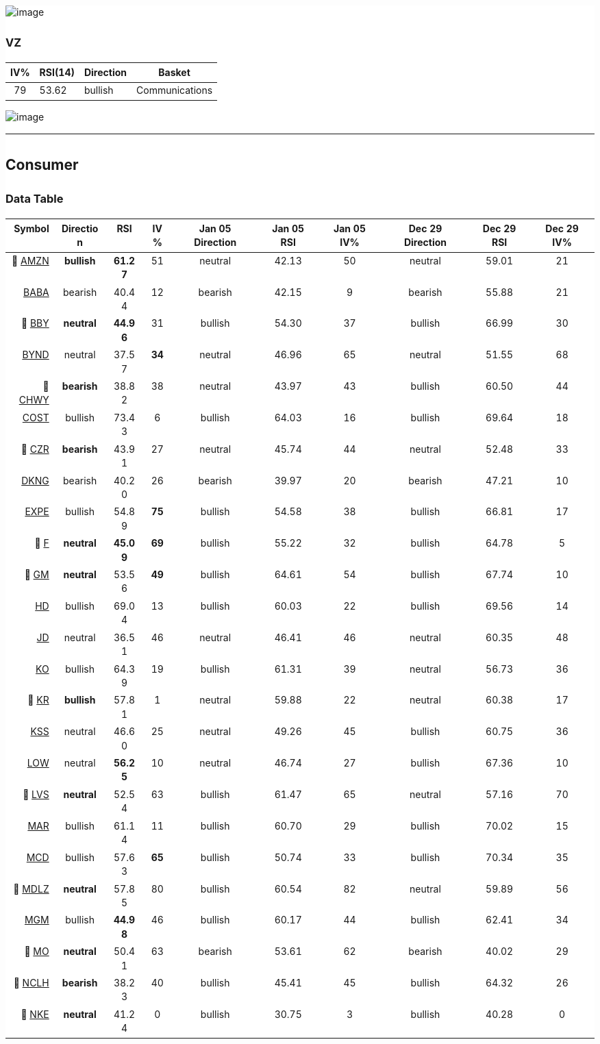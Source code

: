 ![image](https://finviz.com/publish/011224/Td233837807i.png)

### VZ

| IV% | RSI(14) | Direction | Basket |
|:---:|---------|-----------|--------|
| 79 | 53.62 | bullish | Communications |

![image](https://finviz.com/publish/011224/VZd233973633i.png)


---

## Consumer

### Data Table

| Symbol | Direction |  RSI  | IV% |Jan 05 Direction | Jan 05 RSI | Jan 05 IV% |Dec 29 Direction | Dec 29 RSI | Dec 29 IV% |
|---:|:--:|:--:|:--:|:--:|:--:|:--:|:--:|:--:|:--:|
| 🔴 [AMZN](#amzn) |**bullish** |**61.27** |51 |neutral |42.13 |50 |neutral |59.01 |21 |
|  [BABA](#baba) |bearish |40.44 |12 |bearish |42.15 |9 |bearish |55.88 |21 |
| 🔴 [BBY](#bby) |**neutral** |**44.96** |31 |bullish |54.30 |37 |bullish |66.99 |30 |
|  [BYND](#bynd) |neutral |37.57 |**34** |neutral |46.96 |65 |neutral |51.55 |68 |
| 🔴 [CHWY](#chwy) |**bearish** |38.82 |38 |neutral |43.97 |43 |bullish |60.50 |44 |
|  [COST](#cost) |bullish |73.43 |6 |bullish |64.03 |16 |bullish |69.64 |18 |
| 🔴 [CZR](#czr) |**bearish** |43.91 |27 |neutral |45.74 |44 |neutral |52.48 |33 |
|  [DKNG](#dkng) |bearish |40.20 |26 |bearish |39.97 |20 |bearish |47.21 |10 |
|  [EXPE](#expe) |bullish |54.89 |**75** |bullish |54.58 |38 |bullish |66.81 |17 |
| 🔴 [F](#f) |**neutral** |**45.09** |**69** |bullish |55.22 |32 |bullish |64.78 |5 |
| 🔴 [GM](#gm) |**neutral** |53.56 |**49** |bullish |64.61 |54 |bullish |67.74 |10 |
|  [HD](#hd) |bullish |69.04 |13 |bullish |60.03 |22 |bullish |69.56 |14 |
|  [JD](#jd) |neutral |36.51 |46 |neutral |46.41 |46 |neutral |60.35 |48 |
|  [KO](#ko) |bullish |64.39 |19 |bullish |61.31 |39 |neutral |56.73 |36 |
| 🔴 [KR](#kr) |**bullish** |57.81 |1 |neutral |59.88 |22 |neutral |60.38 |17 |
|  [KSS](#kss) |neutral |46.60 |25 |neutral |49.26 |45 |bullish |60.75 |36 |
|  [LOW](#low) |neutral |**56.25** |10 |neutral |46.74 |27 |bullish |67.36 |10 |
| 🔴 [LVS](#lvs) |**neutral** |52.54 |63 |bullish |61.47 |65 |neutral |57.16 |70 |
|  [MAR](#mar) |bullish |61.14 |11 |bullish |60.70 |29 |bullish |70.02 |15 |
|  [MCD](#mcd) |bullish |57.63 |**65** |bullish |50.74 |33 |bullish |70.34 |35 |
| 🔴 [MDLZ](#mdlz) |**neutral** |57.85 |80 |bullish |60.54 |82 |neutral |59.89 |56 |
|  [MGM](#mgm) |bullish |**44.98** |46 |bullish |60.17 |44 |bullish |62.41 |34 |
| 🔴 [MO](#mo) |**neutral** |50.41 |63 |bearish |53.61 |62 |bearish |40.02 |29 |
| 🔴 [NCLH](#nclh) |**bearish** |38.23 |40 |bullish |45.41 |45 |bullish |64.32 |26 |
| 🔴 [NKE](#nke) |**neutral** |41.24 |0 |bullish |30.75 |3 |bullish |40.28 |0 |
